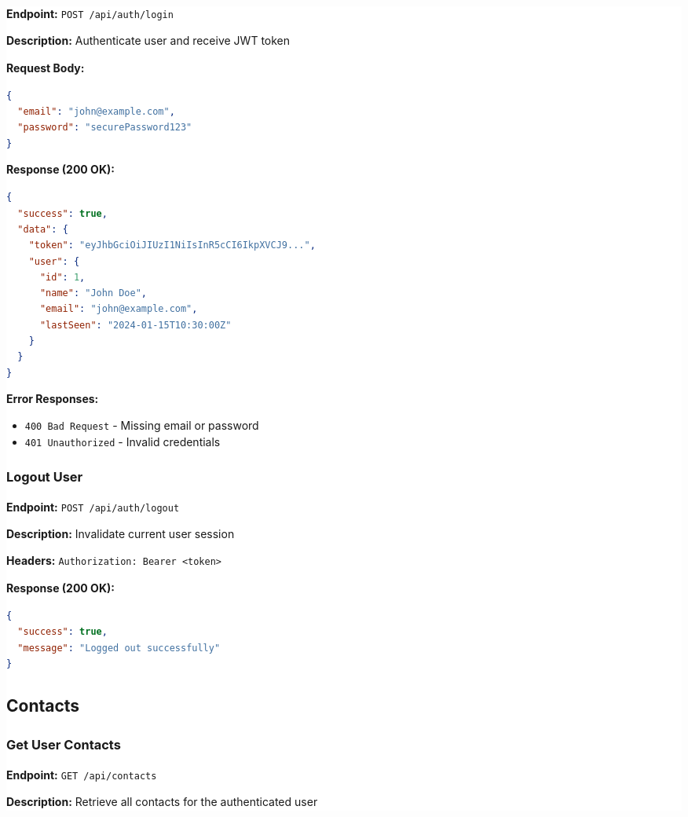 **Endpoint:** `POST /api/auth/login`

**Description:** Authenticate user and receive JWT token

**Request Body:**
```json
{
  "email": "john@example.com",
  "password": "securePassword123"
}
```

**Response (200 OK):**
```json
{
  "success": true,
  "data": {
    "token": "eyJhbGciOiJIUzI1NiIsInR5cCI6IkpXVCJ9...",
    "user": {
      "id": 1,
      "name": "John Doe",
      "email": "john@example.com",
      "lastSeen": "2024-01-15T10:30:00Z"
    }
  }
}
```

**Error Responses:**
- `400 Bad Request` - Missing email or password
- `401 Unauthorized` - Invalid credentials

### Logout User

**Endpoint:** `POST /api/auth/logout`

**Description:** Invalidate current user session

**Headers:** `Authorization: Bearer <token>`

**Response (200 OK):**
```json
{
  "success": true,
  "message": "Logged out successfully"
}
```

## Contacts

### Get User Contacts

**Endpoint:** `GET /api/contacts`

**Description:** Retrieve all contacts for the authenticated user
